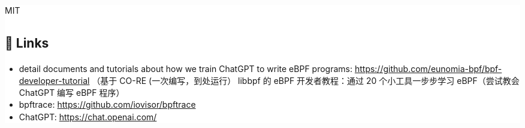 MIT

## 🔗 Links

- detail documents and tutorials about how we train ChatGPT to write eBPF programs: <https://github.com/eunomia-bpf/bpf-developer-tutorial> （基于 CO-RE (一次编写，到处运行） libbpf 的 eBPF 开发者教程：通过 20 个小工具一步步学习 eBPF（尝试教会 ChatGPT 编写 eBPF 程序）
- bpftrace: <https://github.com/iovisor/bpftrace>
- ChatGPT: <https://chat.openai.com/>
